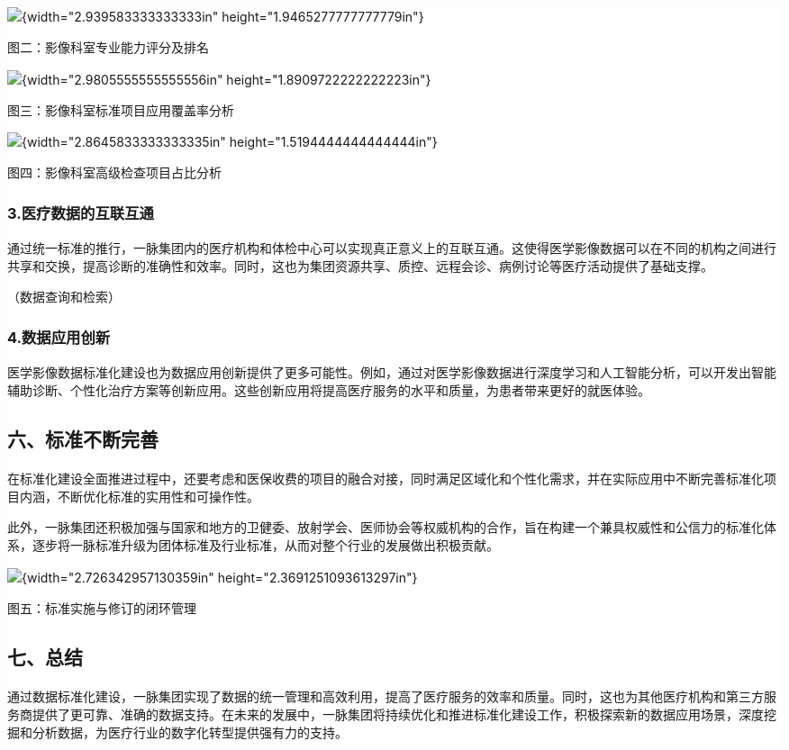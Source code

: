 ![](temp_media//images/standard-guide/image4.png){width="2.939583333333333in"
height="1.9465277777777779in"}

图二：影像科室专业能力评分及排名

![](temp_media//images/standard-guide/image5.png){width="2.9805555555555556in"
height="1.8909722222222223in"}

图三：影像科室标准项目应用覆盖率分析

![](temp_media//images/standard-guide/image6.png){width="2.8645833333333335in"
height="1.5194444444444444in"}

图四：影像科室高级检查项目占比分析

### 3.医疗数据的互联互通

通过统一标准的推行，一脉集团内的医疗机构和体检中心可以实现真正意义上的互联互通。这使得医学影像数据可以在不同的机构之间进行共享和交换，提高诊断的准确性和效率。同时，这也为集团资源共享、质控、远程会诊、病例讨论等医疗活动提供了基础支撑。

（数据查询和检索）

### 4.数据应用创新

医学影像数据标准化建设也为数据应用创新提供了更多可能性。例如，通过对医学影像数据进行深度学习和人工智能分析，可以开发出智能辅助诊断、个性化治疗方案等创新应用。这些创新应用将提高医疗服务的水平和质量，为患者带来更好的就医体验。

## 六、标准不断完善

在标准化建设全面推进过程中，还要考虑和医保收费的项目的融合对接，同时满足区域化和个性化需求，并在实际应用中不断完善标准化项目内涵，不断优化标准的实用性和可操作性。

此外，一脉集团还积极加强与国家和地方的卫健委、放射学会、医师协会等权威机构的合作，旨在构建一个兼具权威性和公信力的标准化体系，逐步将一脉标准升级为团体标准及行业标准，从而对整个行业的发展做出积极贡献。

![](temp_media//images/standard-guide/image7.png){width="2.726342957130359in"
height="2.3691251093613297in"}

图五：标准实施与修订的闭环管理

## 七、总结

通过数据标准化建设，一脉集团实现了数据的统一管理和高效利用，提高了医疗服务的效率和质量。同时，这也为其他医疗机构和第三方服务商提供了更可靠、准确的数据支持。在未来的发展中，一脉集团将持续优化和推进标准化建设工作，积极探索新的数据应用场景，深度挖掘和分析数据，为医疗行业的数字化转型提供强有力的支持。

